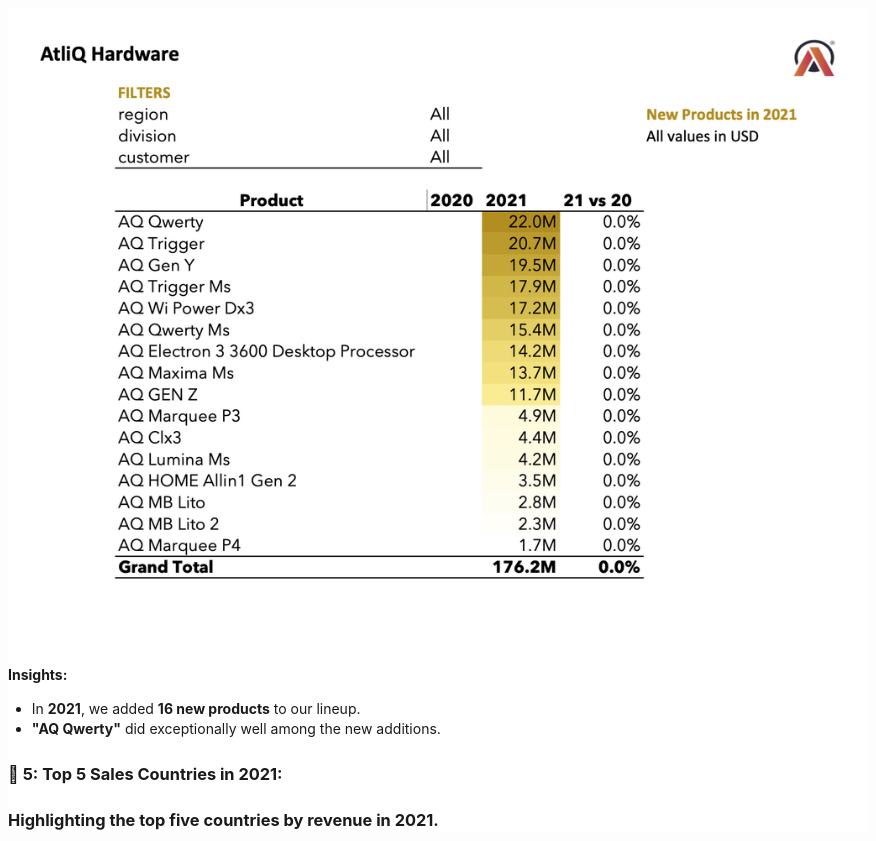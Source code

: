 ![New Products 2021](New%20Products%202021.png)  

**Insights:**  
- In **2021**, we added **16 new products** to our lineup.  
- **"AQ Qwerty"** did exceptionally well among the new additions.  


### 📌 **5: Top 5 Sales Countries in 2021:**  
### **Highlighting the top five countries by revenue in 2021.**  
